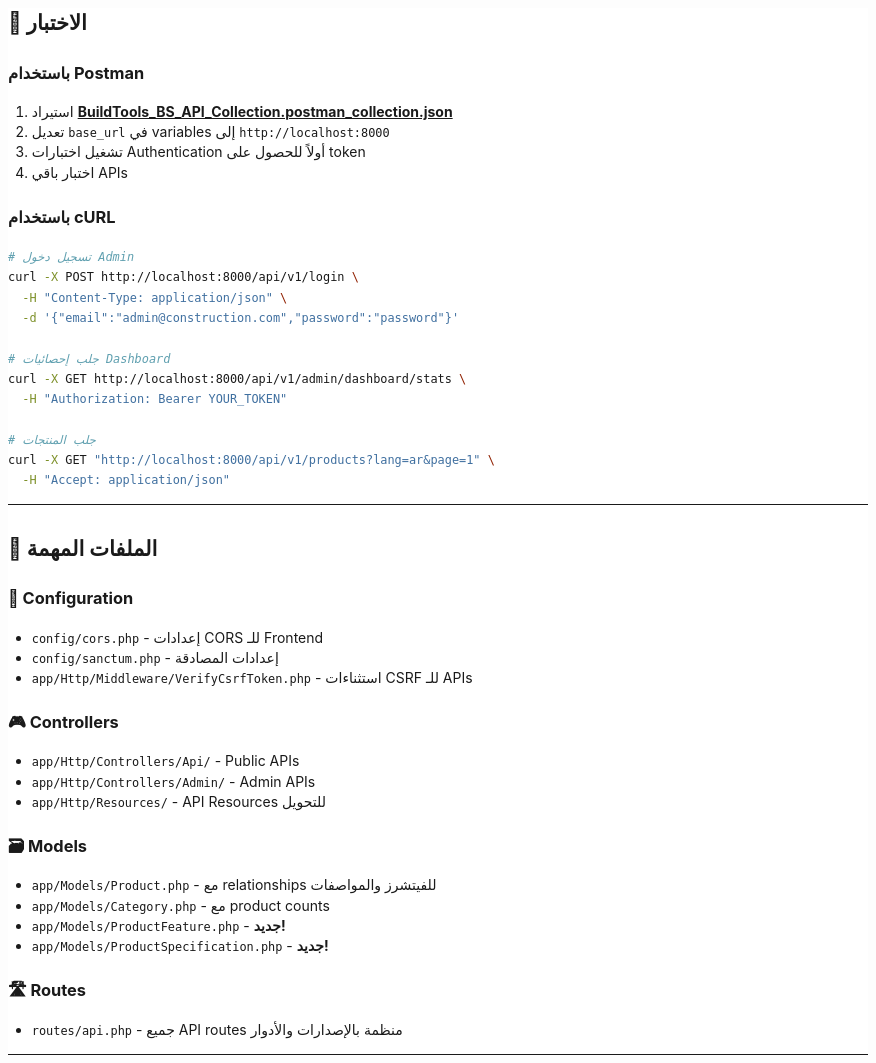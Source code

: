 ## 🧪 الاختبار

### باستخدام Postman
1. استيراد **[BuildTools_BS_API_Collection.postman_collection.json](BuildTools_BS_API_Collection.postman_collection.json)**
2. تعديل `base_url` في variables إلى `http://localhost:8000`
3. تشغيل اختبارات Authentication أولاً للحصول على token
4. اختبار باقي APIs

### باستخدام cURL
```bash
# تسجيل دخول Admin
curl -X POST http://localhost:8000/api/v1/login \
  -H "Content-Type: application/json" \
  -d '{"email":"admin@construction.com","password":"password"}'

# جلب إحصائيات Dashboard
curl -X GET http://localhost:8000/api/v1/admin/dashboard/stats \
  -H "Authorization: Bearer YOUR_TOKEN"

# جلب المنتجات
curl -X GET "http://localhost:8000/api/v1/products?lang=ar&page=1" \
  -H "Accept: application/json"
```

---

## 📁 الملفات المهمة

### 🔧 Configuration
- `config/cors.php` - إعدادات CORS للـ Frontend
- `config/sanctum.php` - إعدادات المصادقة
- `app/Http/Middleware/VerifyCsrfToken.php` - استثناءات CSRF للـ APIs

### 🎮 Controllers
- `app/Http/Controllers/Api/` - Public APIs
- `app/Http/Controllers/Admin/` - Admin APIs  
- `app/Http/Resources/` - API Resources للتحويل

### 🗃️ Models
- `app/Models/Product.php` - مع relationships للفيتشرز والمواصفات
- `app/Models/Category.php` - مع product counts
- `app/Models/ProductFeature.php` - **جديد!**
- `app/Models/ProductSpecification.php` - **جديد!**

### 🛣️ Routes
- `routes/api.php` - جميع API routes منظمة بالإصدارات والأدوار

---
